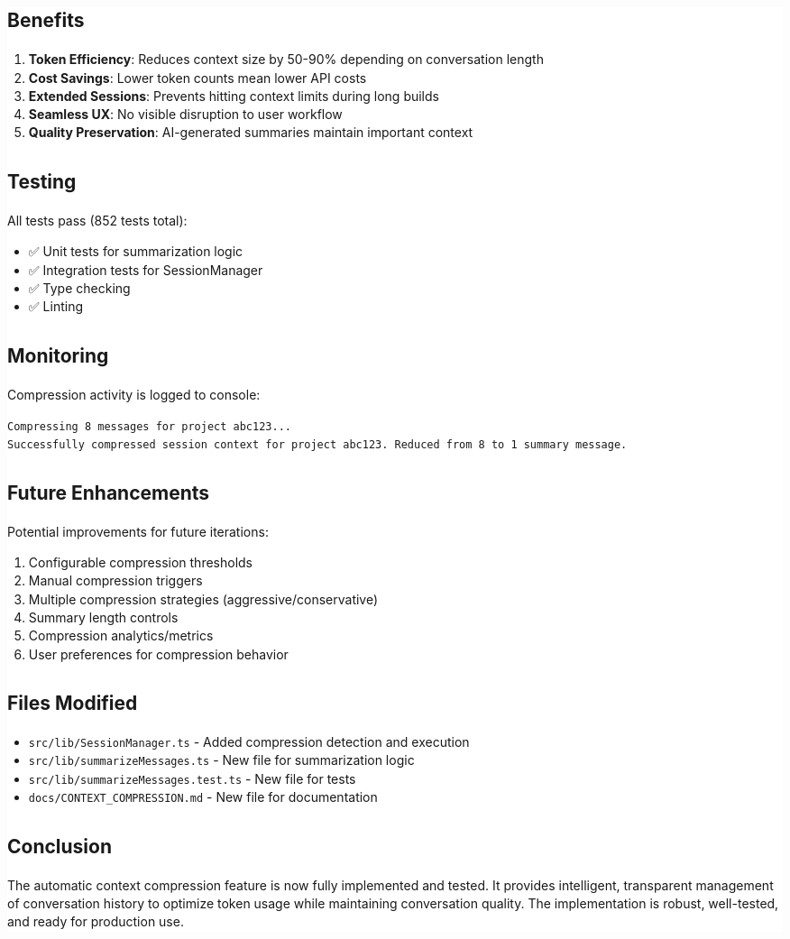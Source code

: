 ## Benefits

1. **Token Efficiency**: Reduces context size by 50-90% depending on conversation length
2. **Cost Savings**: Lower token counts mean lower API costs
3. **Extended Sessions**: Prevents hitting context limits during long builds
4. **Seamless UX**: No visible disruption to user workflow
5. **Quality Preservation**: AI-generated summaries maintain important context

## Testing

All tests pass (852 tests total):
- ✅ Unit tests for summarization logic
- ✅ Integration tests for SessionManager
- ✅ Type checking
- ✅ Linting

## Monitoring

Compression activity is logged to console:
```
Compressing 8 messages for project abc123...
Successfully compressed session context for project abc123. Reduced from 8 to 1 summary message.
```

## Future Enhancements

Potential improvements for future iterations:
1. Configurable compression thresholds
2. Manual compression triggers
3. Multiple compression strategies (aggressive/conservative)
4. Summary length controls
5. Compression analytics/metrics
6. User preferences for compression behavior

## Files Modified

- `src/lib/SessionManager.ts` - Added compression detection and execution
- `src/lib/summarizeMessages.ts` - New file for summarization logic
- `src/lib/summarizeMessages.test.ts` - New file for tests
- `docs/CONTEXT_COMPRESSION.md` - New file for documentation

## Conclusion

The automatic context compression feature is now fully implemented and tested. It provides intelligent, transparent management of conversation history to optimize token usage while maintaining conversation quality. The implementation is robust, well-tested, and ready for production use.
